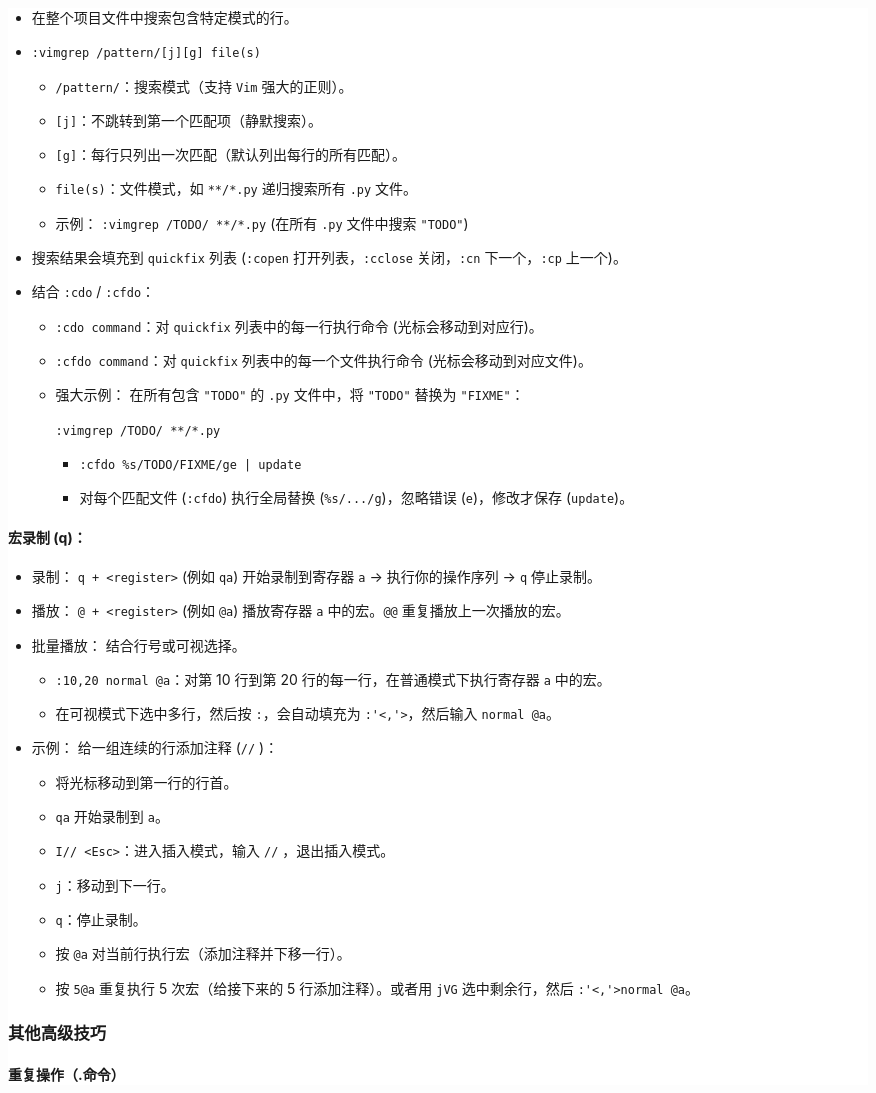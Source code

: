 *   在整个项目文件中搜索包含特定模式的行。
    
*   `:vimgrep /pattern/[j][g] file(s)`
    
    *   `/pattern/`：搜索模式（支持 `Vim` 强大的正则）。
        
    *   `[j]`：不跳转到第一个匹配项（静默搜索）。
        
    *   `[g]`：每行只列出一次匹配（默认列出每行的所有匹配）。
        
    *   `file(s)`：文件模式，如 `**/*.py` 递归搜索所有 `.py` 文件。
        
    *   示例： `:vimgrep /TODO/ **/*.py` (在所有 `.py` 文件中搜索 `"TODO"`)
        
*   搜索结果会填充到 `quickfix` 列表 (`:copen` 打开列表，`:cclose` 关闭，`:cn` 下一个，`:cp` 上一个)。
    
*   结合 `:cdo` / `:cfdo`：
    
    *   `:cdo command`：对 `quickfix` 列表中的每一行执行命令 (光标会移动到对应行)。
        
    *   `:cfdo command`：对 `quickfix` 列表中的每一个文件执行命令 (光标会移动到对应文件)。
        
    *   强大示例： 在所有包含 `"TODO"` 的 `.py` 文件中，将 `"TODO"` 替换为 `"FIXME"`：
        
        `:vimgrep /TODO/ **/*.py`
        
        *   `:cfdo %s/TODO/FIXME/ge | update`
            
        *   对每个匹配文件 (`:cfdo`) 执行全局替换 (`%s/.../g`)，忽略错误 (`e`)，修改才保存 (`update`)。
            

#### 宏录制 (q)：

*   录制： `q + <register>` (例如 `qa`) 开始录制到寄存器 `a` -> 执行你的操作序列 -> `q` 停止录制。
    
*   播放： `@ + <register>` (例如 `@a`) 播放寄存器 `a` 中的宏。`@@` 重复播放上一次播放的宏。
    
*   批量播放： 结合行号或可视选择。
    
    *   `:10,20 normal @a`：对第 10 行到第 20 行的每一行，在普通模式下执行寄存器 `a` 中的宏。
        
    *   在可视模式下选中多行，然后按 `:`，会自动填充为 `:'<,'>`，然后输入 `normal @a`。
        
*   示例： 给一组连续的行添加注释 (`//` )：
    
    *   将光标移动到第一行的行首。
        
    *   `qa` 开始录制到 `a`。
        
    *   `I// <Esc>`：进入插入模式，输入 `//` ，退出插入模式。
        
    *   `j`：移动到下一行。
        
    *   `q`：停止录制。
        
    *   按 `@a` 对当前行执行宏（添加注释并下移一行）。
        
    *   按 `5@a` 重复执行 5 次宏（给接下来的 5 行添加注释）。或者用 `jVG` 选中剩余行，然后 `:'<,'>normal @a`。
        

### 其他高级技巧

#### 重复操作（.命令）

